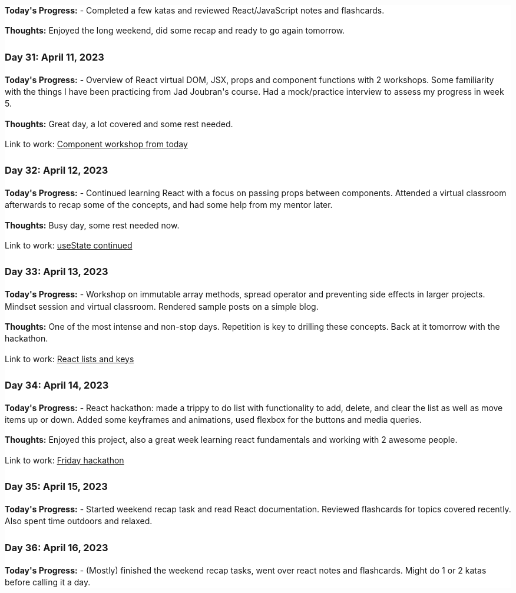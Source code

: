**Today's Progress:** - Completed a few katas and reviewed React/JavaScript notes and flashcards. 

**Thoughts:** Enjoyed the long weekend, did some recap and ready to go again tomorrow. 

### Day 31: April 11, 2023

**Today's Progress:** - Overview of React virtual DOM, JSX, props and component functions with 2 workshops. Some familiarity with the things I have been practicing from Jad Joubran's course. Had a mock/practice interview to assess my progress in week 5. 

**Thoughts:** Great day, a lot covered and some rest needed. 

Link to work: [Component workshop from today](https://github.com/mz0121coder/react-components-workshop)

### Day 32: April 12, 2023

**Today's Progress:** - Continued learning React with a focus on passing props between components. Attended a virtual classroom afterwards to recap some of the concepts, and had some help from my mentor later. 

**Thoughts:** Busy day, some rest needed now. 

Link to work: [useState continued](https://github.com/mz0121coder/usestate-part-2)

### Day 33: April 13, 2023

**Today's Progress:** - Workshop on immutable array methods, spread operator and preventing side effects in larger projects. Mindset session and virtual classroom. Rendered sample posts on a simple blog. 

**Thoughts:** One of the most intense and non-stop days. Repetition is key to drilling these concepts. Back at it tomorrow with the hackathon. 

Link to work: [React lists and keys](https://github.com/mz0121coder/react-lists-and-keys)

### Day 34: April 14, 2023

**Today's Progress:** - React hackathon: made a trippy to do list with functionality to add, delete, and clear the list as well as move items up or down. Added some keyframes and animations, used flexbox for the buttons and media queries. 

**Thoughts:** Enjoyed this project, also a great week learning react fundamentals and working with 2 awesome people. 

Link to work: [Friday hackathon](https://github.com/mz0121coder/cool-task-list)

### Day 35: April 15, 2023

**Today's Progress:** - Started weekend recap task and read React documentation. Reviewed flashcards for topics covered recently. Also spent time outdoors and relaxed.

### Day 36: April 16, 2023

**Today's Progress:** - (Mostly) finished the weekend recap tasks, went over react notes and flashcards. Might do 1 or 2 katas before calling it a day. 
